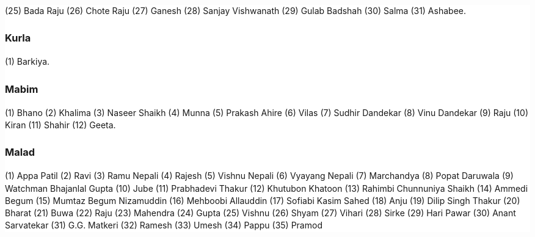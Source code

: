 (25) Bada Raju
(26) Chote Raju
(27) Ganesh
(28) Sanjay Vishwanath
(29) Gulab Badshah
(30) Salma
(31) Ashabee.

### Kurla

(1) Barkiya.

### Mabim

(1) Bhano
(2) Khalima
(3) Naseer Shaikh
(4) Munna
(5) Prakash Ahire
(6) Vilas
(7) Sudhir Dandekar
(8) Vinu Dandekar
(9) Raju
(10) Kiran
(11) Shahir
(12) Geeta.

### Malad

(1) Appa Patil
(2) Ravi
(3) Ramu Nepali
(4) Rajesh
(5) Vishnu Nepali
(6) Vyayang Nepali
(7) Marchandya
(8) Popat Daruwala
(9) Watchman Bhajanlal Gupta
(10) Jube
(11) Prabhadevi Thakur
(12) Khutubon Khatoon
(13) Rahimbi Chunnuniya Shaikh
(14) Ammedi Begum
(15) Mumtaz Begum Nizamuddin
(16) Mehboobi Allauddin
(17) Sofiabi Kasim Sahed
(18) Anju
(19) Dilip Singh Thakur
(20) Bharat
(21) Buwa
(22) Raju
(23) Mahendra
(24) Gupta
(25) Vishnu
(26) Shyam
(27) Vihari
(28) Sirke
(29) Hari Pawar
(30) Anant Sarvatekar
(31) G.G. Matkeri
(32) Ramesh
(33) Umesh
(34) Pappu
(35) Pramod